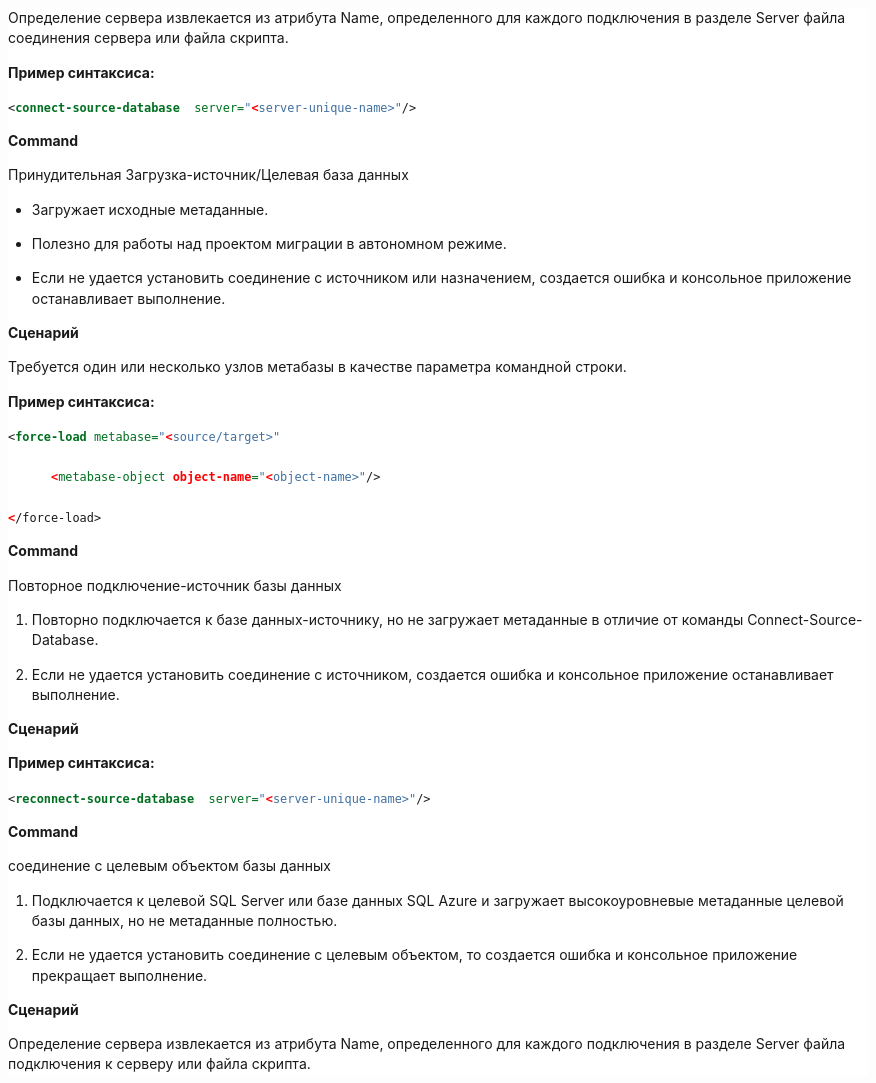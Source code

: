 Определение сервера извлекается из атрибута Name, определенного для каждого подключения в разделе Server файла соединения сервера или файла скрипта.  
  
**Пример синтаксиса:**  
  
```xml  
<connect-source-database  server="<server-unique-name>"/>  
```  
**Command**  
  
Принудительная Загрузка-источник/Целевая база данных  
  
-   Загружает исходные метаданные.  
  
-   Полезно для работы над проектом миграции в автономном режиме.  
  
-   Если не удается установить соединение с источником или назначением, создается ошибка и консольное приложение останавливает выполнение.  
  
**Сценарий**  
  
Требуется один или несколько узлов метабазы в качестве параметра командной строки.  
  
**Пример синтаксиса:**  
  
```xml  
<force-load metabase="<source/target>"  
  
      <metabase-object object-name="<object-name>"/>  
  
</force-load>  
```  
**Command**  
  
Повторное подключение-источник базы данных  
  
1.  Повторно подключается к базе данных-источнику, но не загружает метаданные в отличие от команды Connect-Source-Database.  
  
2.  Если не удается установить соединение с источником, создается ошибка и консольное приложение останавливает выполнение.  
  
**Сценарий**  
  
**Пример синтаксиса:**  
  
```xml  
<reconnect-source-database  server="<server-unique-name>"/>  
```  
**Command**  
  
соединение с целевым объектом базы данных  
  
1.  Подключается к целевой SQL Server или базе данных SQL Azure и загружает высокоуровневые метаданные целевой базы данных, но не метаданные полностью.  
  
2.  Если не удается установить соединение с целевым объектом, то создается ошибка и консольное приложение прекращает выполнение.  
  
**Сценарий**  
  
Определение сервера извлекается из атрибута Name, определенного для каждого подключения в разделе Server файла подключения к серверу или файла скрипта.  
  